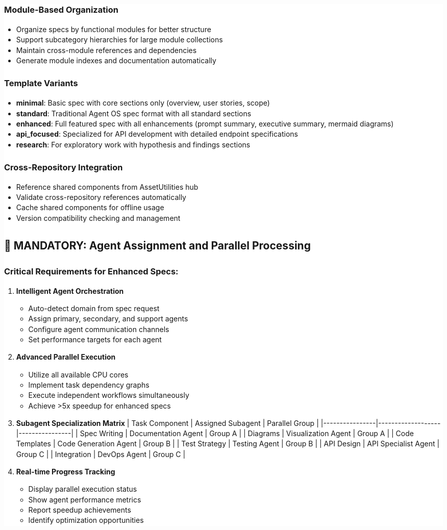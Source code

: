 ### Module-Based Organization
- Organize specs by functional modules for better structure
- Support subcategory hierarchies for large module collections
- Maintain cross-module references and dependencies
- Generate module indexes and documentation automatically

### Template Variants
- **minimal**: Basic spec with core sections only (overview, user stories, scope)
- **standard**: Traditional Agent OS spec format with all standard sections
- **enhanced**: Full featured spec with all enhancements (prompt summary, executive summary, mermaid diagrams)
- **api_focused**: Specialized for API development with detailed endpoint specifications
- **research**: For exploratory work with hypothesis and findings sections

### Cross-Repository Integration
- Reference shared components from AssetUtilities hub
- Validate cross-repository references automatically
- Cache shared components for offline usage
- Version compatibility checking and management

## 🚀 MANDATORY: Agent Assignment and Parallel Processing

### Critical Requirements for Enhanced Specs:
1. **Intelligent Agent Orchestration**
   - Auto-detect domain from spec request
   - Assign primary, secondary, and support agents
   - Configure agent communication channels
   - Set performance targets for each agent

2. **Advanced Parallel Execution**
   - Utilize all available CPU cores
   - Implement task dependency graphs
   - Execute independent workflows simultaneously
   - Achieve >5x speedup for enhanced specs

3. **Subagent Specialization Matrix**
   | Task Component | Assigned Subagent | Parallel Group |
   |----------------|-------------------|----------------|
   | Spec Writing | Documentation Agent | Group A |
   | Diagrams | Visualization Agent | Group A |
   | Code Templates | Code Generation Agent | Group B |
   | Test Strategy | Testing Agent | Group B |
   | API Design | API Specialist Agent | Group C |
   | Integration | DevOps Agent | Group C |

4. **Real-time Progress Tracking**
   - Display parallel execution status
   - Show agent performance metrics
   - Report speedup achievements
   - Identify optimization opportunities
